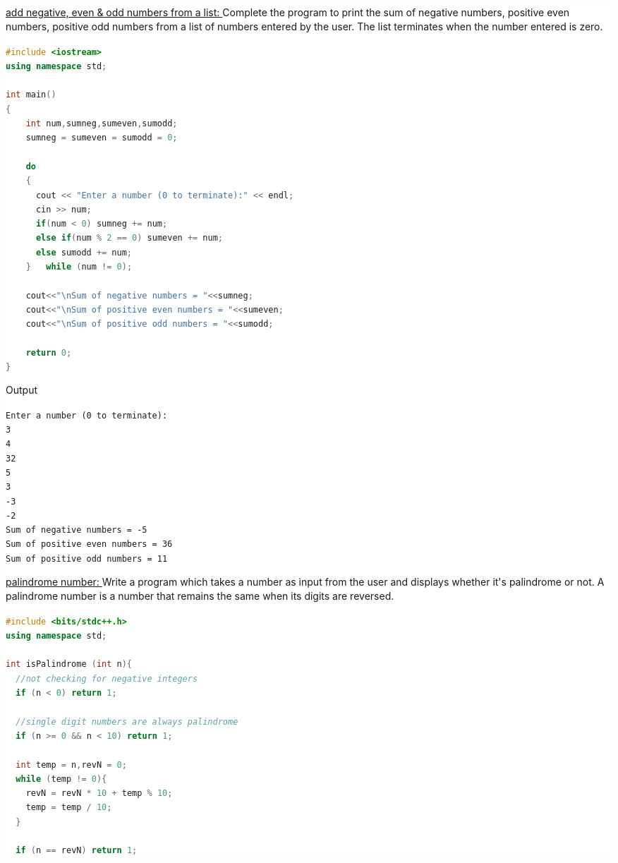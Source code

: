 [add negative, even & odd numbers from a list: ]()
Complete the program to print the sum of negative numbers, positive even numbers, positive odd numbers from a list of numbers entered by the user. The list terminates when the number entered is zero.
```cpp
#include <iostream> 
using namespace std; 
 
int main() 
{ 
    int num,sumneg,sumeven,sumodd; 
    sumneg = sumeven = sumodd = 0;  
   
    do 
    {
      cout << "Enter a number (0 to terminate):" << endl;
      cin >> num;    
      if(num < 0) sumneg += num;
      else if(num % 2 == 0) sumeven += num;
      else sumodd += num;
    }   while (num != 0); 
 
    cout<<"\nSum of negative numbers = "<<sumneg; 
    cout<<"\nSum of positive even numbers = "<<sumeven; 
    cout<<"\nSum of positive odd numbers = "<<sumodd; 
    
    return 0; 
} 
```

Output
```
Enter a number (0 to terminate):
3
4
32
5
3
-3
-2
Sum of negative numbers = -5
Sum of positive even numbers = 36
Sum of positive odd numbers = 11
```

[palindrome number: ]()
Write a program which takes a number as input from the user and displays whether it's palindrome or not. A palindrome number is a number that remains the same when its digits are reversed.
```cpp
#include <bits/stdc++.h> 
using namespace std;

int isPalindrome (int n){
  //not checking for negative integers
  if (n < 0) return 1;
  
  //single digit numbers are always palindrome
  if (n >= 0 && n < 10) return 1;
  
  int temp = n,revN = 0;
  while (temp != 0){
    revN = revN * 10 + temp % 10;
    temp = temp / 10;
  }
 
  if (n == revN) return 1;
```